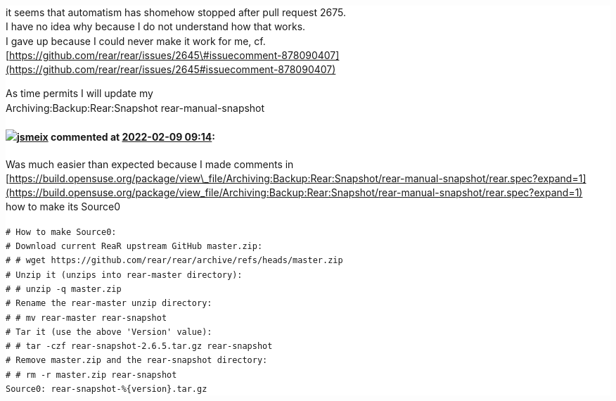it seems that automatism has shomehow stopped after pull request 2675.  
I have no idea why because I do not understand how that works.  
I gave up because I could never make it work for me, cf.  
[https://github.com/rear/rear/issues/2645\#issuecomment-878090407](https://github.com/rear/rear/issues/2645#issuecomment-878090407)

As time permits I will update my  
Archiving:Backup:Rear:Snapshot rear-manual-snapshot

#### <img src="https://avatars.githubusercontent.com/u/1788608?u=925fc54e2ce01551392622446ece427f51e2f0ce&v=4" width="50">[jsmeix](https://github.com/jsmeix) commented at [2022-02-09 09:14](https://github.com/rear/rear/issues/2645#issuecomment-1033529687):

Was much easier than expected because I made comments in  
[https://build.opensuse.org/package/view\_file/Archiving:Backup:Rear:Snapshot/rear-manual-snapshot/rear.spec?expand=1](https://build.opensuse.org/package/view_file/Archiving:Backup:Rear:Snapshot/rear-manual-snapshot/rear.spec?expand=1)  
how to make its Source0

    # How to make Source0:
    # Download current ReaR upstream GitHub master.zip:
    # # wget https://github.com/rear/rear/archive/refs/heads/master.zip
    # Unzip it (unzips into rear-master directory):
    # # unzip -q master.zip
    # Rename the rear-master unzip directory:
    # # mv rear-master rear-snapshot
    # Tar it (use the above 'Version' value):
    # # tar -czf rear-snapshot-2.6.5.tar.gz rear-snapshot
    # Remove master.zip and the rear-snapshot directory:
    # # rm -r master.zip rear-snapshot
    Source0: rear-snapshot-%{version}.tar.gz
